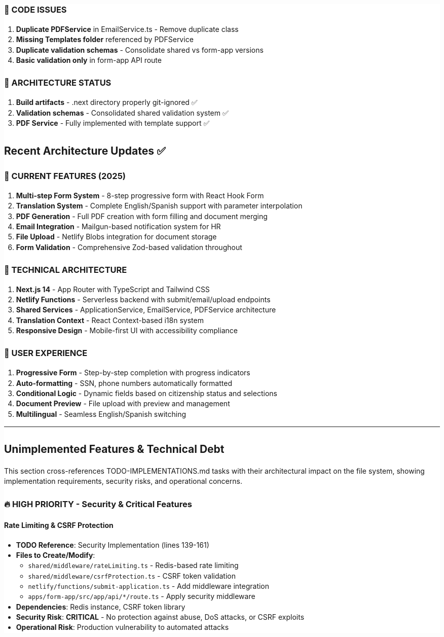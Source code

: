 ### 🐛 CODE ISSUES  
1. **Duplicate PDFService** in EmailService.ts - Remove duplicate class
2. **Missing Templates folder** referenced by PDFService
3. **Duplicate validation schemas** - Consolidate shared vs form-app versions
4. **Basic validation only** in form-app API route

### 📁 ARCHITECTURE STATUS
1. **Build artifacts** - .next directory properly git-ignored ✅
2. **Validation schemas** - Consolidated shared validation system ✅
3. **PDF Service** - Fully implemented with template support ✅

## Recent Architecture Updates ✅

### 🚀 CURRENT FEATURES (2025)
1. **Multi-step Form System** - 8-step progressive form with React Hook Form
2. **Translation System** - Complete English/Spanish support with parameter interpolation
3. **PDF Generation** - Full PDF creation with form filling and document merging
4. **Email Integration** - Mailgun-based notification system for HR
5. **File Upload** - Netlify Blobs integration for document storage
6. **Form Validation** - Comprehensive Zod-based validation throughout

### 🔧 TECHNICAL ARCHITECTURE
1. **Next.js 14** - App Router with TypeScript and Tailwind CSS
2. **Netlify Functions** - Serverless backend with submit/email/upload endpoints
3. **Shared Services** - ApplicationService, EmailService, PDFService architecture
4. **Translation Context** - React Context-based i18n system
5. **Responsive Design** - Mobile-first UI with accessibility compliance

### 📱 USER EXPERIENCE
1. **Progressive Form** - Step-by-step completion with progress indicators
2. **Auto-formatting** - SSN, phone numbers automatically formatted
3. **Conditional Logic** - Dynamic fields based on citizenship status and selections
4. **Document Preview** - File upload with preview and management
5. **Multilingual** - Seamless English/Spanish switching

---

## Unimplemented Features & Technical Debt

This section cross-references TODO-IMPLEMENTATIONS.md tasks with their architectural impact on the file system, showing implementation requirements, security risks, and operational concerns.

### 🔥 HIGH PRIORITY - Security & Critical Features

#### **Rate Limiting & CSRF Protection**
- **TODO Reference**: Security Implementation (lines 139-161)
- **Files to Create/Modify**:
  - `shared/middleware/rateLimiting.ts` - Redis-based rate limiting
  - `shared/middleware/csrfProtection.ts` - CSRF token validation
  - `netlify/functions/submit-application.ts` - Add middleware integration
  - `apps/form-app/src/app/api/*/route.ts` - Apply security middleware
- **Dependencies**: Redis instance, CSRF token library
- **Security Risk**: **CRITICAL** - No protection against abuse, DoS attacks, or CSRF exploits
- **Operational Risk**: Production vulnerability to automated attacks
